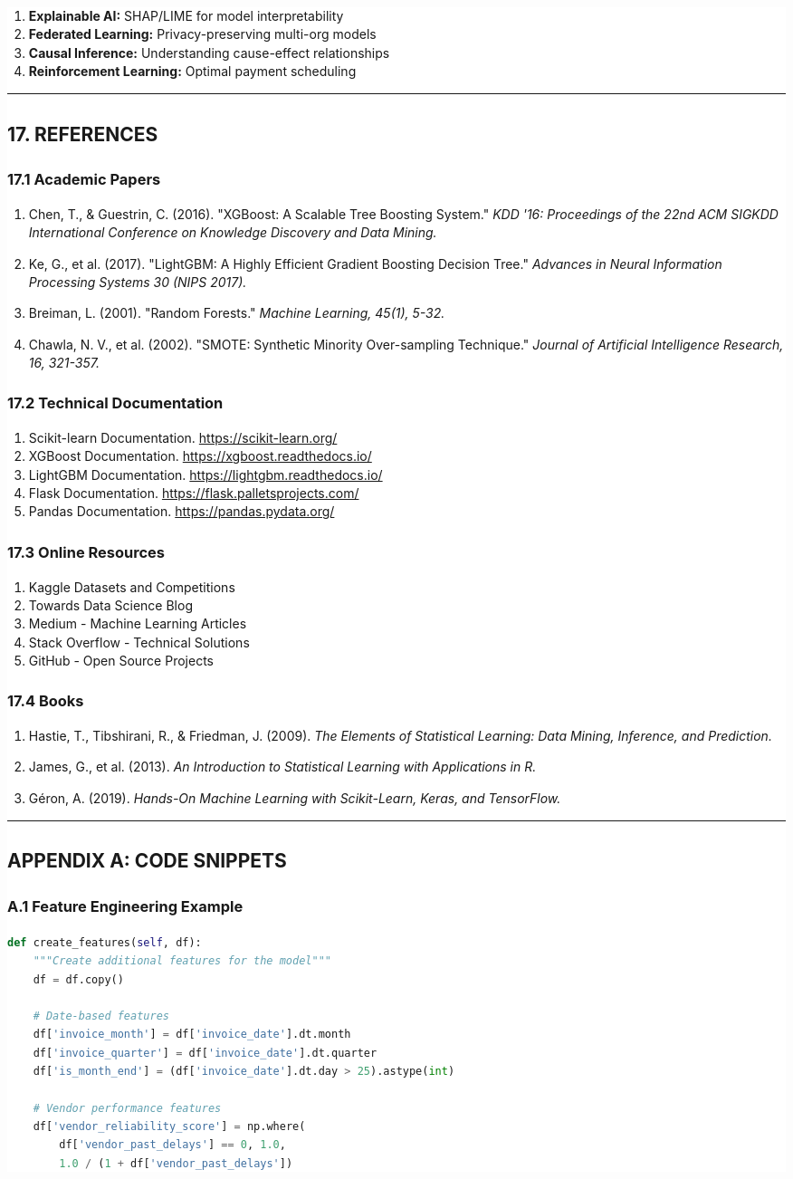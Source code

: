1. **Explainable AI:** SHAP/LIME for model interpretability
2. **Federated Learning:** Privacy-preserving multi-org models
3. **Causal Inference:** Understanding cause-effect relationships
4. **Reinforcement Learning:** Optimal payment scheduling

---

## 17. REFERENCES

### 17.1 Academic Papers

1. Chen, T., & Guestrin, C. (2016). "XGBoost: A Scalable Tree Boosting System." *KDD '16: Proceedings of the 22nd ACM SIGKDD International Conference on Knowledge Discovery and Data Mining.*

2. Ke, G., et al. (2017). "LightGBM: A Highly Efficient Gradient Boosting Decision Tree." *Advances in Neural Information Processing Systems 30 (NIPS 2017).*

3. Breiman, L. (2001). "Random Forests." *Machine Learning, 45(1), 5-32.*

4. Chawla, N. V., et al. (2002). "SMOTE: Synthetic Minority Over-sampling Technique." *Journal of Artificial Intelligence Research, 16, 321-357.*

### 17.2 Technical Documentation

1. Scikit-learn Documentation. https://scikit-learn.org/
2. XGBoost Documentation. https://xgboost.readthedocs.io/
3. LightGBM Documentation. https://lightgbm.readthedocs.io/
4. Flask Documentation. https://flask.palletsprojects.com/
5. Pandas Documentation. https://pandas.pydata.org/

### 17.3 Online Resources

1. Kaggle Datasets and Competitions
2. Towards Data Science Blog
3. Medium - Machine Learning Articles
4. Stack Overflow - Technical Solutions
5. GitHub - Open Source Projects

### 17.4 Books

1. Hastie, T., Tibshirani, R., & Friedman, J. (2009). *The Elements of Statistical Learning: Data Mining, Inference, and Prediction.*

2. James, G., et al. (2013). *An Introduction to Statistical Learning with Applications in R.*

3. Géron, A. (2019). *Hands-On Machine Learning with Scikit-Learn, Keras, and TensorFlow.*

---

## APPENDIX A: CODE SNIPPETS

### A.1 Feature Engineering Example
```python
def create_features(self, df):
    """Create additional features for the model"""
    df = df.copy()
    
    # Date-based features
    df['invoice_month'] = df['invoice_date'].dt.month
    df['invoice_quarter'] = df['invoice_date'].dt.quarter
    df['is_month_end'] = (df['invoice_date'].dt.day > 25).astype(int)
    
    # Vendor performance features
    df['vendor_reliability_score'] = np.where(
        df['vendor_past_delays'] == 0, 1.0,
        1.0 / (1 + df['vendor_past_delays'])
```